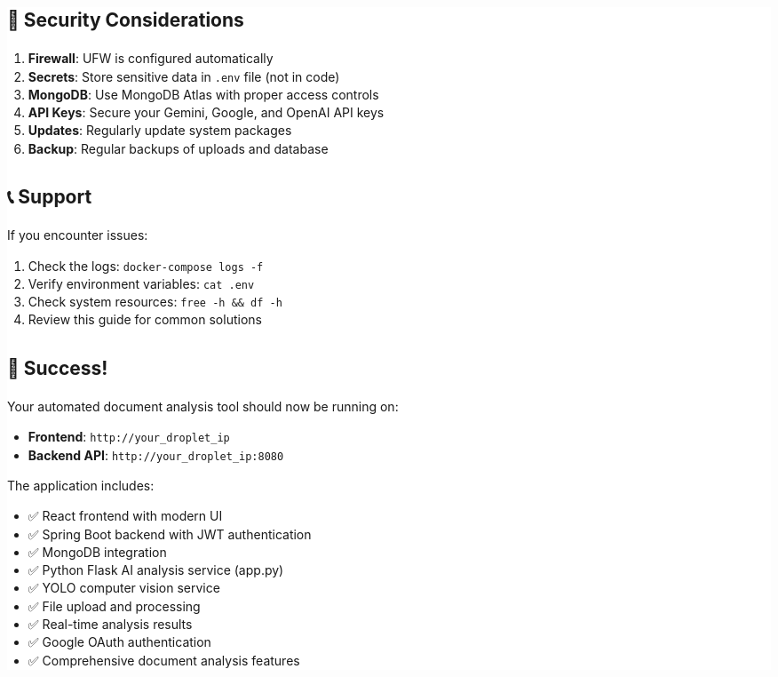 ## 🔐 Security Considerations

1. **Firewall**: UFW is configured automatically
2. **Secrets**: Store sensitive data in `.env` file (not in code)
3. **MongoDB**: Use MongoDB Atlas with proper access controls
4. **API Keys**: Secure your Gemini, Google, and OpenAI API keys
5. **Updates**: Regularly update system packages
6. **Backup**: Regular backups of uploads and database

## 📞 Support

If you encounter issues:

1. Check the logs: `docker-compose logs -f`
2. Verify environment variables: `cat .env`
3. Check system resources: `free -h && df -h`
4. Review this guide for common solutions

## 🎉 Success!

Your automated document analysis tool should now be running on:
- **Frontend**: `http://your_droplet_ip`
- **Backend API**: `http://your_droplet_ip:8080`

The application includes:
- ✅ React frontend with modern UI
- ✅ Spring Boot backend with JWT authentication
- ✅ MongoDB integration
- ✅ Python Flask AI analysis service (app.py)
- ✅ YOLO computer vision service
- ✅ File upload and processing
- ✅ Real-time analysis results
- ✅ Google OAuth authentication
- ✅ Comprehensive document analysis features 